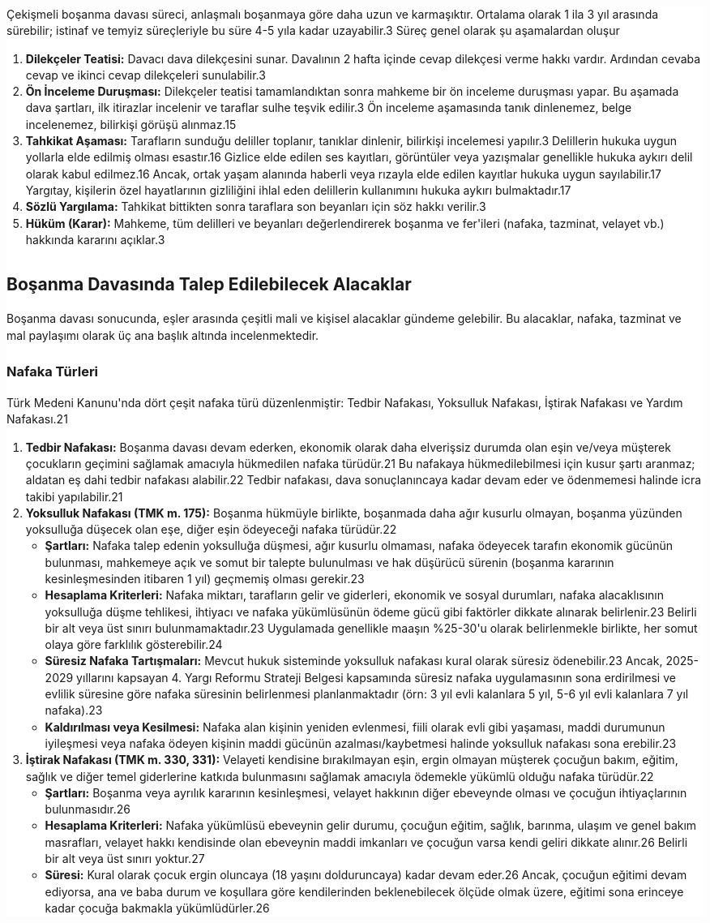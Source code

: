 Çekişmeli boşanma davası süreci, anlaşmalı boşanmaya göre daha uzun ve karmaşıktır. Ortalama olarak 1 ila 3 yıl arasında sürebilir; istinaf ve temyiz süreçleriyle bu süre 4-5 yıla kadar uzayabilir.3 Süreç genel olarak şu aşamalardan oluşur 

1. **Dilekçeler Teatisi:** Davacı dava dilekçesini sunar. Davalının 2 hafta içinde cevap dilekçesi verme hakkı vardır. Ardından cevaba cevap ve ikinci cevap dilekçeleri sunulabilir.3  
2. **Ön İnceleme Duruşması:** Dilekçeler teatisi tamamlandıktan sonra mahkeme bir ön inceleme duruşması yapar. Bu aşamada dava şartları, ilk itirazlar incelenir ve taraflar sulhe teşvik edilir.3 Ön inceleme aşamasında tanık dinlenemez, belge incelenemez, bilirkişi görüşü alınmaz.15  
3. **Tahkikat Aşaması:** Tarafların sunduğu deliller toplanır, tanıklar dinlenir, bilirkişi incelemesi yapılır.3 Delillerin hukuka uygun yollarla elde edilmiş olması esastır.16 Gizlice elde edilen ses kayıtları, görüntüler veya yazışmalar genellikle hukuka aykırı delil olarak kabul edilmez.16 Ancak, ortak yaşam alanında haberli veya rızayla elde edilen kayıtlar hukuka uygun sayılabilir.17 Yargıtay, kişilerin özel hayatlarının gizliliğini ihlal eden delillerin kullanımını hukuka aykırı bulmaktadır.17  
4. **Sözlü Yargılama:** Tahkikat bittikten sonra taraflara son beyanları için söz hakkı verilir.3  
5. **Hüküm (Karar):** Mahkeme, tüm delilleri ve beyanları değerlendirerek boşanma ve fer'ileri (nafaka, tazminat, velayet vb.) hakkında kararını açıklar.3

## **Boşanma Davasında Talep Edilebilecek Alacaklar**

Boşanma davası sonucunda, eşler arasında çeşitli mali ve kişisel alacaklar gündeme gelebilir. Bu alacaklar, nafaka, tazminat ve mal paylaşımı olarak üç ana başlık altında incelenmektedir.

### **Nafaka Türleri**

Türk Medeni Kanunu'nda dört çeşit nafaka türü düzenlenmiştir: Tedbir Nafakası, Yoksulluk Nafakası, İştirak Nafakası ve Yardım Nafakası.21

1. **Tedbir Nafakası:** Boşanma davası devam ederken, ekonomik olarak daha elverişsiz durumda olan eşin ve/veya müşterek çocukların geçimini sağlamak amacıyla hükmedilen nafaka türüdür.21 Bu nafakaya hükmedilebilmesi için kusur şartı aranmaz; aldatan eş dahi tedbir nafakası alabilir.22 Tedbir nafakası, dava sonuçlanıncaya kadar devam eder ve ödenmemesi halinde icra takibi yapılabilir.21  
2. **Yoksulluk Nafakası (TMK m. 175):** Boşanma hükmüyle birlikte, boşanmada daha ağır kusurlu olmayan, boşanma yüzünden yoksulluğa düşecek olan eşe, diğer eşin ödeyeceği nafaka türüdür.22  
   * **Şartları:** Nafaka talep edenin yoksulluğa düşmesi, ağır kusurlu olmaması, nafaka ödeyecek tarafın ekonomik gücünün bulunması, mahkemeye açık ve somut bir talepte bulunulması ve hak düşürücü sürenin (boşanma kararının kesinleşmesinden itibaren 1 yıl) geçmemiş olması gerekir.23  
   * **Hesaplama Kriterleri:** Nafaka miktarı, tarafların gelir ve giderleri, ekonomik ve sosyal durumları, nafaka alacaklısının yoksulluğa düşme tehlikesi, ihtiyacı ve nafaka yükümlüsünün ödeme gücü gibi faktörler dikkate alınarak belirlenir.23 Belirli bir alt veya üst sınırı bulunmamaktadır.23 Uygulamada genellikle maaşın %25-30'u olarak belirlenmekle birlikte, her somut olaya göre farklılık gösterebilir.24  
   * **Süresiz Nafaka Tartışmaları:** Mevcut hukuk sisteminde yoksulluk nafakası kural olarak süresiz ödenebilir.23 Ancak, 2025-2029 yıllarını kapsayan 4\. Yargı Reformu Strateji Belgesi kapsamında süresiz nafaka uygulamasının sona erdirilmesi ve evlilik süresine göre nafaka süresinin belirlenmesi planlanmaktadır (örn: 3 yıl evli kalanlara 5 yıl, 5-6 yıl evli kalanlara 7 yıl nafaka).23  
   * **Kaldırılması veya Kesilmesi:** Nafaka alan kişinin yeniden evlenmesi, fiili olarak evli gibi yaşaması, maddi durumunun iyileşmesi veya nafaka ödeyen kişinin maddi gücünün azalması/kaybetmesi halinde yoksulluk nafakası sona erebilir.23  
3. **İştirak Nafakası (TMK m. 330, 331):** Velayeti kendisine bırakılmayan eşin, ergin olmayan müşterek çocuğun bakım, eğitim, sağlık ve diğer temel giderlerine katkıda bulunmasını sağlamak amacıyla ödemekle yükümlü olduğu nafaka türüdür.22  
   * **Şartları:** Boşanma veya ayrılık kararının kesinleşmesi, velayet hakkının diğer ebeveynde olması ve çocuğun ihtiyaçlarının bulunmasıdır.26  
   * **Hesaplama Kriterleri:** Nafaka yükümlüsü ebeveynin gelir durumu, çocuğun eğitim, sağlık, barınma, ulaşım ve genel bakım masrafları, velayet hakkı kendisinde olan ebeveynin maddi imkanları ve çocuğun varsa kendi geliri dikkate alınır.26 Belirli bir alt veya üst sınırı yoktur.27  
   * **Süresi:** Kural olarak çocuk ergin oluncaya (18 yaşını dolduruncaya) kadar devam eder.26 Ancak, çocuğun eğitimi devam ediyorsa, ana ve baba durum ve koşullara göre kendilerinden beklenebilecek ölçüde olmak üzere, eğitimi sona erinceye kadar çocuğa bakmakla yükümlüdürler.26  